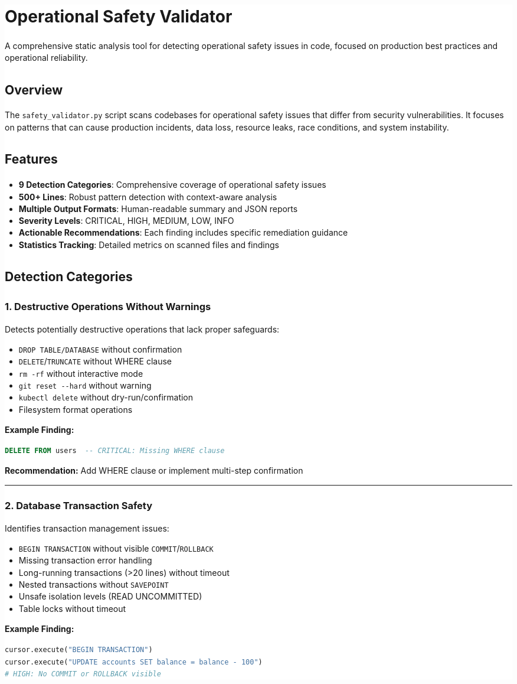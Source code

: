 # Operational Safety Validator

A comprehensive static analysis tool for detecting operational safety issues in code, focused on production best practices and operational reliability.

## Overview

The `safety_validator.py` script scans codebases for operational safety issues that differ from security vulnerabilities. It focuses on patterns that can cause production incidents, data loss, resource leaks, race conditions, and system instability.

## Features

- **9 Detection Categories**: Comprehensive coverage of operational safety issues
- **500+ Lines**: Robust pattern detection with context-aware analysis
- **Multiple Output Formats**: Human-readable summary and JSON reports
- **Severity Levels**: CRITICAL, HIGH, MEDIUM, LOW, INFO
- **Actionable Recommendations**: Each finding includes specific remediation guidance
- **Statistics Tracking**: Detailed metrics on scanned files and findings

## Detection Categories

### 1. Destructive Operations Without Warnings
Detects potentially destructive operations that lack proper safeguards:
- `DROP TABLE/DATABASE` without confirmation
- `DELETE`/`TRUNCATE` without WHERE clause
- `rm -rf` without interactive mode
- `git reset --hard` without warning
- `kubectl delete` without dry-run/confirmation
- Filesystem format operations

**Example Finding:**
```sql
DELETE FROM users  -- CRITICAL: Missing WHERE clause
```

**Recommendation:** Add WHERE clause or implement multi-step confirmation

---

### 2. Database Transaction Safety
Identifies transaction management issues:
- `BEGIN TRANSACTION` without visible `COMMIT`/`ROLLBACK`
- Missing transaction error handling
- Long-running transactions (>20 lines) without timeout
- Nested transactions without `SAVEPOINT`
- Unsafe isolation levels (READ UNCOMMITTED)
- Table locks without timeout

**Example Finding:**
```python
cursor.execute("BEGIN TRANSACTION")
cursor.execute("UPDATE accounts SET balance = balance - 100")
# HIGH: No COMMIT or ROLLBACK visible
```
